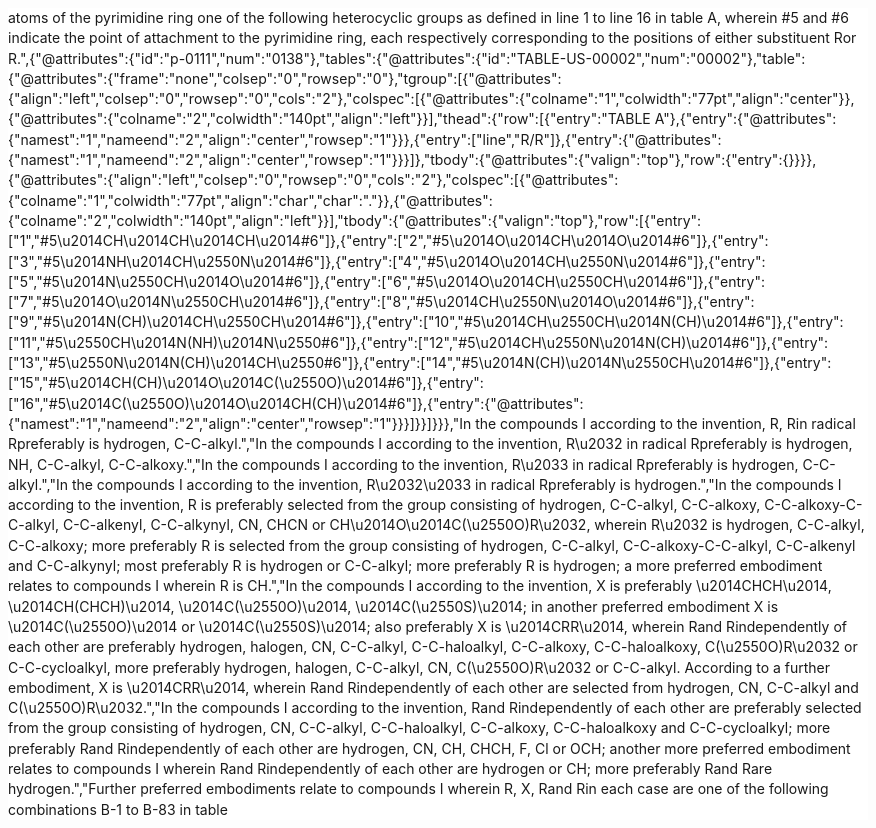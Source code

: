 atoms of the pyrimidine ring one of the following heterocyclic groups as defined in line 1 to line 16 in table A, wherein #5 and #6 indicate the point of attachment to the pyrimidine ring, each respectively corresponding to the positions of either substituent Ror R.",{"@attributes":{"id":"p-0111","num":"0138"},"tables":{"@attributes":{"id":"TABLE-US-00002","num":"00002"},"table":{"@attributes":{"frame":"none","colsep":"0","rowsep":"0"},"tgroup":[{"@attributes":{"align":"left","colsep":"0","rowsep":"0","cols":"2"},"colspec":[{"@attributes":{"colname":"1","colwidth":"77pt","align":"center"}},{"@attributes":{"colname":"2","colwidth":"140pt","align":"left"}}],"thead":{"row":[{"entry":"TABLE A"},{"entry":{"@attributes":{"namest":"1","nameend":"2","align":"center","rowsep":"1"}}},{"entry":["line","R\/R"]},{"entry":{"@attributes":{"namest":"1","nameend":"2","align":"center","rowsep":"1"}}}]},"tbody":{"@attributes":{"valign":"top"},"row":{"entry":{}}}},{"@attributes":{"align":"left","colsep":"0","rowsep":"0","cols":"2"},"colspec":[{"@attributes":{"colname":"1","colwidth":"77pt","align":"char","char":"."}},{"@attributes":{"colname":"2","colwidth":"140pt","align":"left"}}],"tbody":{"@attributes":{"valign":"top"},"row":[{"entry":["1","#5\u2014CH\u2014CH\u2014CH\u2014#6"]},{"entry":["2","#5\u2014O\u2014CH\u2014O\u2014#6"]},{"entry":["3","#5\u2014NH\u2014CH\u2550N\u2014#6"]},{"entry":["4","#5\u2014O\u2014CH\u2550N\u2014#6"]},{"entry":["5","#5\u2014N\u2550CH\u2014O\u2014#6"]},{"entry":["6","#5\u2014O\u2014CH\u2550CH\u2014#6"]},{"entry":["7","#5\u2014O\u2014N\u2550CH\u2014#6"]},{"entry":["8","#5\u2014CH\u2550N\u2014O\u2014#6"]},{"entry":["9","#5\u2014N(CH)\u2014CH\u2550CH\u2014#6"]},{"entry":["10","#5\u2014CH\u2550CH\u2014N(CH)\u2014#6"]},{"entry":["11","#5\u2550CH\u2014N(NH)\u2014N\u2550#6"]},{"entry":["12","#5\u2014CH\u2550N\u2014N(CH)\u2014#6"]},{"entry":["13","#5\u2550N\u2014N(CH)\u2014CH\u2550#6"]},{"entry":["14","#5\u2014N(CH)\u2014N\u2550CH\u2014#6"]},{"entry":["15","#5\u2014CH(CH)\u2014O\u2014C(\u2550O)\u2014#6"]},{"entry":["16","#5\u2014C(\u2550O)\u2014O\u2014CH(CH)\u2014#6"]},{"entry":{"@attributes":{"namest":"1","nameend":"2","align":"center","rowsep":"1"}}}]}}]}}},"In the compounds I according to the invention, R, Rin radical Rpreferably is hydrogen, C-C-alkyl.","In the compounds I according to the invention, R\u2032 in radical Rpreferably is hydrogen, NH, C-C-alkyl, C-C-alkoxy.","In the compounds I according to the invention, R\u2033 in radical Rpreferably is hydrogen, C-C-alkyl.","In the compounds I according to the invention, R\u2032\u2033 in radical Rpreferably is hydrogen.","In the compounds I according to the invention, R is preferably selected from the group consisting of hydrogen, C-C-alkyl, C-C-alkoxy, C-C-alkoxy-C-C-alkyl, C-C-alkenyl, C-C-alkynyl, CN, CHCN or CH\u2014O\u2014C(\u2550O)R\u2032, wherein R\u2032 is hydrogen, C-C-alkyl, C-C-alkoxy; more preferably R is selected from the group consisting of hydrogen, C-C-alkyl, C-C-alkoxy-C-C-alkyl, C-C-alkenyl and C-C-alkynyl; most preferably R is hydrogen or C-C-alkyl; more preferably R is hydrogen; a more preferred embodiment relates to compounds I wherein R is CH.","In the compounds I according to the invention, X is preferably \u2014CHCH\u2014, \u2014CH(CHCH)\u2014, \u2014C(\u2550O)\u2014, \u2014C(\u2550S)\u2014; in another preferred embodiment X is \u2014C(\u2550O)\u2014 or \u2014C(\u2550S)\u2014; also preferably X is \u2014CRR\u2014, wherein Rand Rindependently of each other are preferably hydrogen, halogen, CN, C-C-alkyl, C-C-haloalkyl, C-C-alkoxy, C-C-haloalkoxy, C(\u2550O)R\u2032 or C-C-cycloalkyl, more preferably hydrogen, halogen, C-C-alkyl, CN, C(\u2550O)R\u2032 or C-C-alkyl. According to a further embodiment, X is \u2014CRR\u2014, wherein Rand Rindependently of each other are selected from hydrogen, CN, C-C-alkyl and C(\u2550O)R\u2032.","In the compounds I according to the invention, Rand Rindependently of each other are preferably selected from the group consisting of hydrogen, CN, C-C-alkyl, C-C-haloalkyl, C-C-alkoxy, C-C-haloalkoxy and C-C-cycloalkyl; more preferably Rand Rindependently of each other are hydrogen, CN, CH, CHCH, F, Cl or OCH; another more preferred embodiment relates to compounds I wherein Rand Rindependently of each other are hydrogen or CH; more preferably Rand Rare hydrogen.","Further preferred embodiments relate to compounds I wherein R, X, Rand Rin each case are one of the following combinations B-1 to B-83 in table
